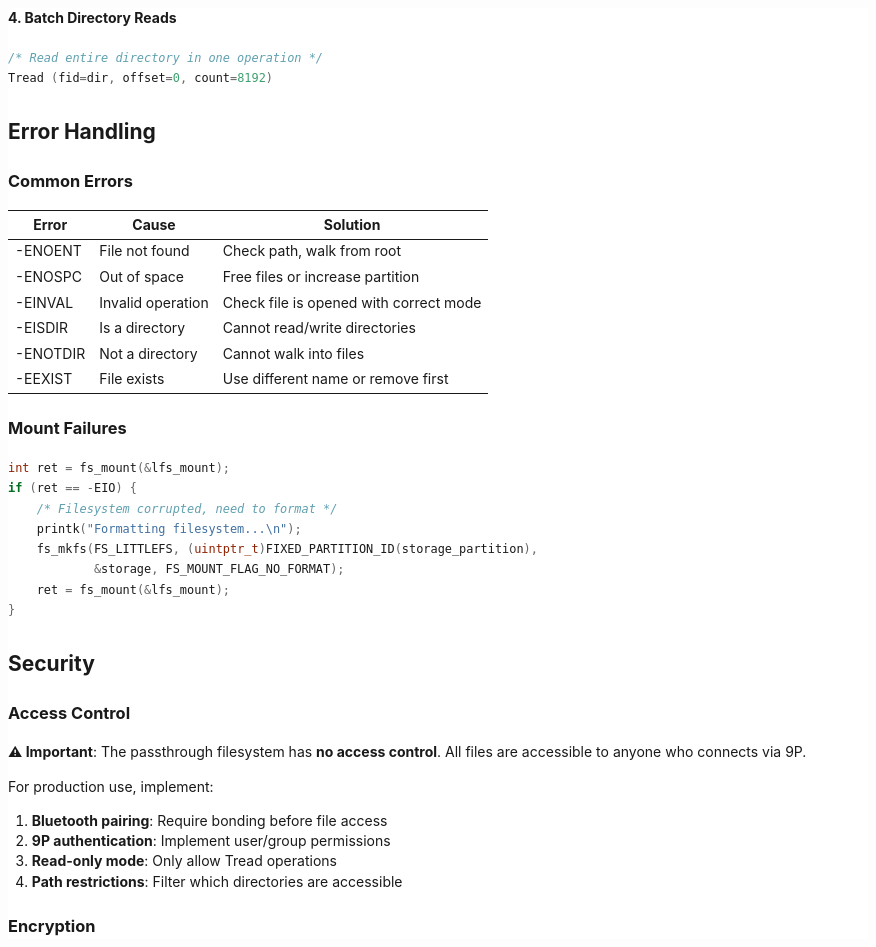 #### 4. Batch Directory Reads
```c
/* Read entire directory in one operation */
Tread (fid=dir, offset=0, count=8192)
```

## Error Handling

### Common Errors

| Error | Cause | Solution |
|-------|-------|----------|
| -ENOENT | File not found | Check path, walk from root |
| -ENOSPC | Out of space | Free files or increase partition |
| -EINVAL | Invalid operation | Check file is opened with correct mode |
| -EISDIR | Is a directory | Cannot read/write directories |
| -ENOTDIR | Not a directory | Cannot walk into files |
| -EEXIST | File exists | Use different name or remove first |

### Mount Failures

```c
int ret = fs_mount(&lfs_mount);
if (ret == -EIO) {
    /* Filesystem corrupted, need to format */
    printk("Formatting filesystem...\n");
    fs_mkfs(FS_LITTLEFS, (uintptr_t)FIXED_PARTITION_ID(storage_partition),
            &storage, FS_MOUNT_FLAG_NO_FORMAT);
    ret = fs_mount(&lfs_mount);
}
```

## Security

### Access Control

**⚠️ Important**: The passthrough filesystem has **no access control**. All
files are accessible to anyone who connects via 9P.

For production use, implement:
1. **Bluetooth pairing**: Require bonding before file access
2. **9P authentication**: Implement user/group permissions
3. **Read-only mode**: Only allow Tread operations
4. **Path restrictions**: Filter which directories are accessible

### Encryption
